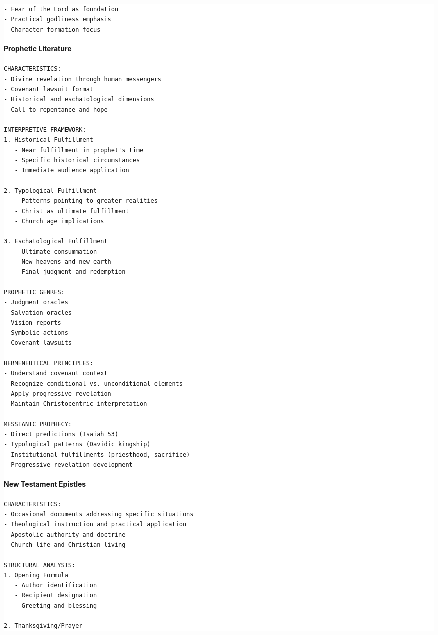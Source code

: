 ```
- Fear of the Lord as foundation
- Practical godliness emphasis
- Character formation focus
```

#### Prophetic Literature
```
CHARACTERISTICS:
- Divine revelation through human messengers
- Covenant lawsuit format
- Historical and eschatological dimensions
- Call to repentance and hope

INTERPRETIVE FRAMEWORK:
1. Historical Fulfillment
   - Near fulfillment in prophet's time
   - Specific historical circumstances
   - Immediate audience application

2. Typological Fulfillment
   - Patterns pointing to greater realities
   - Christ as ultimate fulfillment
   - Church age implications

3. Eschatological Fulfillment
   - Ultimate consummation
   - New heavens and new earth
   - Final judgment and redemption

PROPHETIC GENRES:
- Judgment oracles
- Salvation oracles
- Vision reports
- Symbolic actions
- Covenant lawsuits

HERMENEUTICAL PRINCIPLES:
- Understand covenant context
- Recognize conditional vs. unconditional elements
- Apply progressive revelation
- Maintain Christocentric interpretation

MESSIANIC PROPHECY:
- Direct predictions (Isaiah 53)
- Typological patterns (Davidic kingship)
- Institutional fulfillments (priesthood, sacrifice)
- Progressive revelation development
```

#### New Testament Epistles
```
CHARACTERISTICS:
- Occasional documents addressing specific situations
- Theological instruction and practical application
- Apostolic authority and doctrine
- Church life and Christian living

STRUCTURAL ANALYSIS:
1. Opening Formula
   - Author identification
   - Recipient designation
   - Greeting and blessing

2. Thanksgiving/Prayer
```